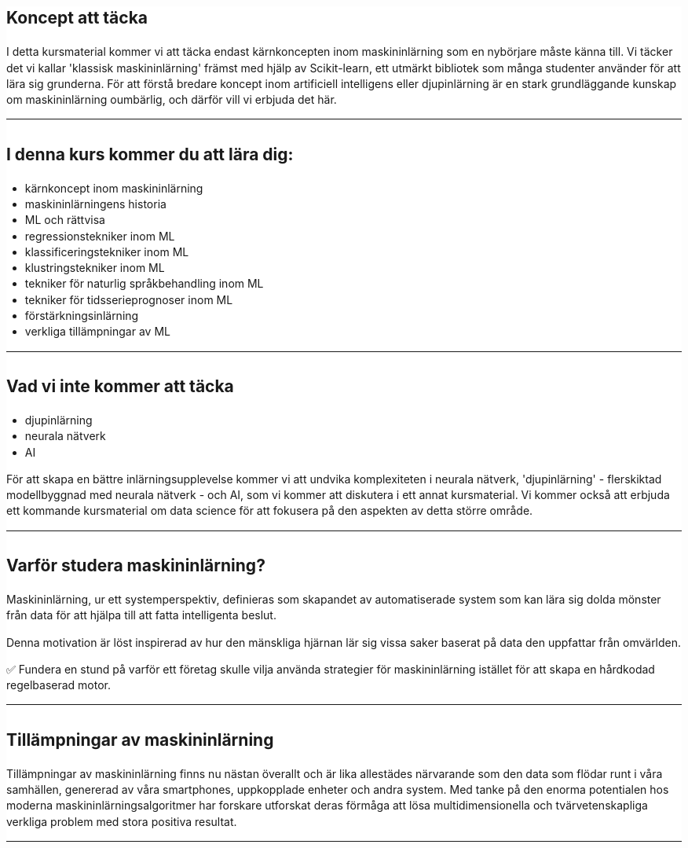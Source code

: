 ## Koncept att täcka

I detta kursmaterial kommer vi att täcka endast kärnkoncepten inom maskininlärning som en nybörjare måste känna till. Vi täcker det vi kallar 'klassisk maskininlärning' främst med hjälp av Scikit-learn, ett utmärkt bibliotek som många studenter använder för att lära sig grunderna. För att förstå bredare koncept inom artificiell intelligens eller djupinlärning är en stark grundläggande kunskap om maskininlärning oumbärlig, och därför vill vi erbjuda det här.

---
## I denna kurs kommer du att lära dig:

- kärnkoncept inom maskininlärning
- maskininlärningens historia
- ML och rättvisa
- regressionstekniker inom ML
- klassificeringstekniker inom ML
- klustringstekniker inom ML
- tekniker för naturlig språkbehandling inom ML
- tekniker för tidsserieprognoser inom ML
- förstärkningsinlärning
- verkliga tillämpningar av ML

---
## Vad vi inte kommer att täcka

- djupinlärning
- neurala nätverk
- AI

För att skapa en bättre inlärningsupplevelse kommer vi att undvika komplexiteten i neurala nätverk, 'djupinlärning' - flerskiktad modellbyggnad med neurala nätverk - och AI, som vi kommer att diskutera i ett annat kursmaterial. Vi kommer också att erbjuda ett kommande kursmaterial om data science för att fokusera på den aspekten av detta större område.

---
## Varför studera maskininlärning?

Maskininlärning, ur ett systemperspektiv, definieras som skapandet av automatiserade system som kan lära sig dolda mönster från data för att hjälpa till att fatta intelligenta beslut.

Denna motivation är löst inspirerad av hur den mänskliga hjärnan lär sig vissa saker baserat på data den uppfattar från omvärlden.

✅ Fundera en stund på varför ett företag skulle vilja använda strategier för maskininlärning istället för att skapa en hårdkodad regelbaserad motor.

---
## Tillämpningar av maskininlärning

Tillämpningar av maskininlärning finns nu nästan överallt och är lika allestädes närvarande som den data som flödar runt i våra samhällen, genererad av våra smartphones, uppkopplade enheter och andra system. Med tanke på den enorma potentialen hos moderna maskininlärningsalgoritmer har forskare utforskat deras förmåga att lösa multidimensionella och tvärvetenskapliga verkliga problem med stora positiva resultat.

---